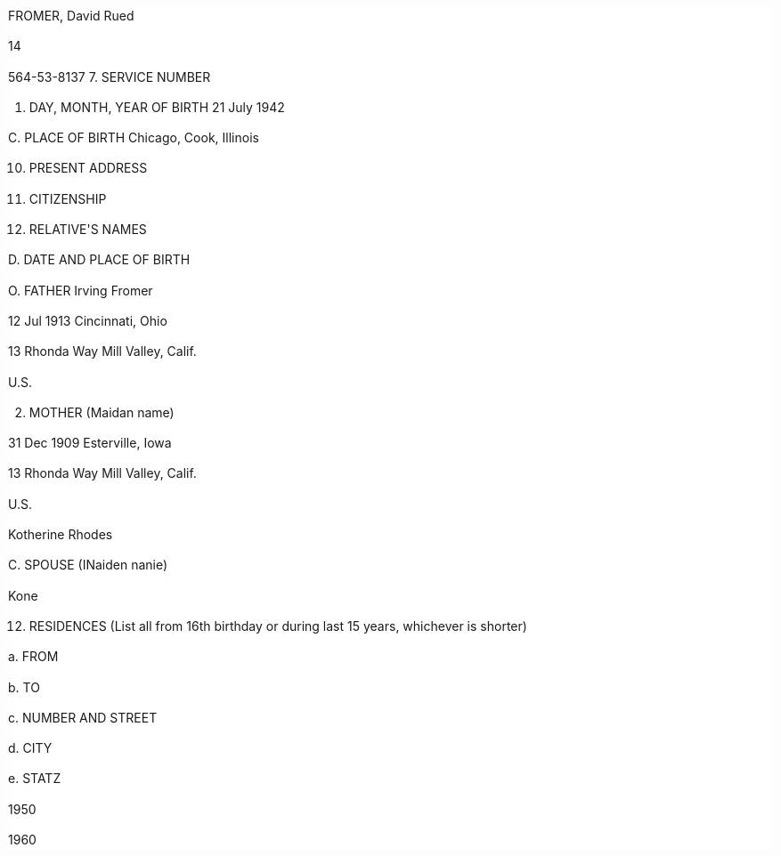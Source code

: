 FROMER, David Rued

14

564-53-8137
7. SERVICE NUMBER

1. DAY, MONTH, YEAR OF BIRTH
   21 July 1942

C. PLACE OF BIRTH
Chicago, Cook, Illinois

10. PRESENT ADDRESS

11. CITIZENSHIP

8. RELATIVE'S NAMES

D. DATE AND PLACE OF BIRTH

O. FATHER
Irving Fromer

12 Jul 1913
Cincinnati, Ohio

13 Rhonda Way
Mill Valley, Calif.

U.S.

2. MOTHER (Maidan name)

31 Dec 1909
Esterville, Iowa

13 Rhonda Way
Mill Valley, Calif.

U.S.

Kotherine Rhodes

C. SPOUSE (INaiden nanie)

Kone

12. RESIDENCES (List all from 16th birthday or during last 15 years, whichever is shorter)

a. FROM

b. TO

c. NUMBER AND STREET

d. CITY

e. STATZ

1950

1960
